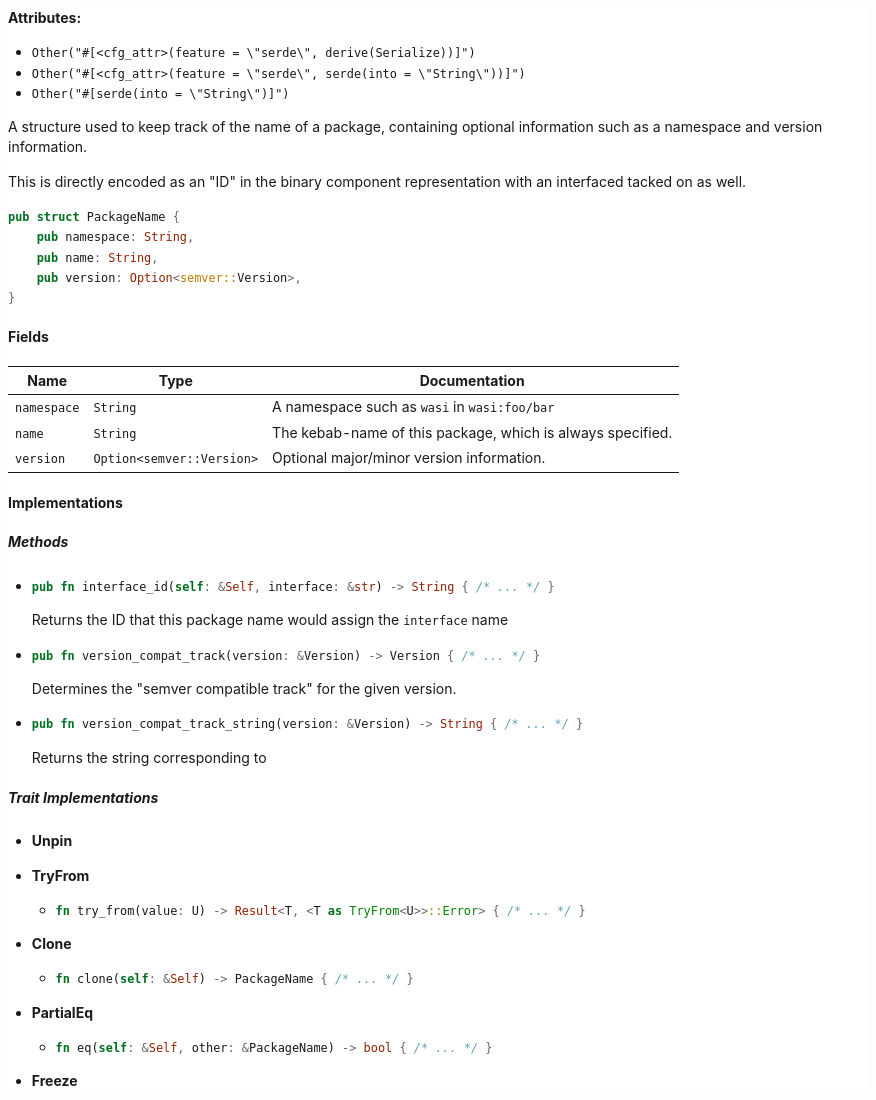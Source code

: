 **Attributes:**

- `Other("#[<cfg_attr>(feature = \"serde\", derive(Serialize))]")`
- `Other("#[<cfg_attr>(feature = \"serde\", serde(into = \"String\"))]")`
- `Other("#[serde(into = \"String\")]")`

A structure used to keep track of the name of a package, containing optional
information such as a namespace and version information.

This is directly encoded as an "ID" in the binary component representation
with an interfaced tacked on as well.

```rust
pub struct PackageName {
    pub namespace: String,
    pub name: String,
    pub version: Option<semver::Version>,
}
```

#### Fields

| Name | Type | Documentation |
|------|------|---------------|
| `namespace` | `String` | A namespace such as `wasi` in `wasi:foo/bar` |
| `name` | `String` | The kebab-name of this package, which is always specified. |
| `version` | `Option<semver::Version>` | Optional major/minor version information. |

#### Implementations

##### Methods

- ```rust
  pub fn interface_id(self: &Self, interface: &str) -> String { /* ... */ }
  ```
  Returns the ID that this package name would assign the `interface` name

- ```rust
  pub fn version_compat_track(version: &Version) -> Version { /* ... */ }
  ```
  Determines the "semver compatible track" for the given version.

- ```rust
  pub fn version_compat_track_string(version: &Version) -> String { /* ... */ }
  ```
  Returns the string corresponding to

##### Trait Implementations

- **Unpin**
- **TryFrom**
  - ```rust
    fn try_from(value: U) -> Result<T, <T as TryFrom<U>>::Error> { /* ... */ }
    ```

- **Clone**
  - ```rust
    fn clone(self: &Self) -> PackageName { /* ... */ }
    ```

- **PartialEq**
  - ```rust
    fn eq(self: &Self, other: &PackageName) -> bool { /* ... */ }
    ```

- **Freeze**
  ```